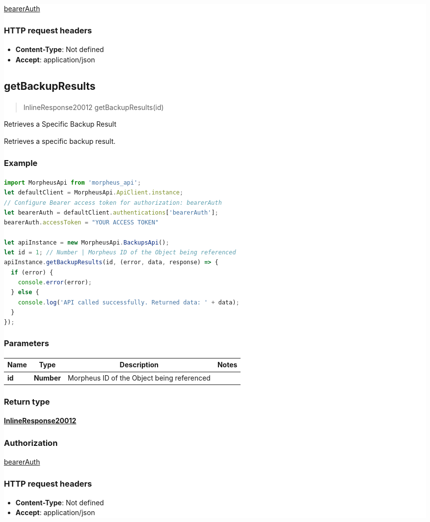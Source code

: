 [bearerAuth](../README.md#bearerAuth)

### HTTP request headers

- **Content-Type**: Not defined
- **Accept**: application/json


## getBackupResults

> InlineResponse20012 getBackupResults(id)

Retrieves a Specific Backup Result

Retrieves a specific backup result. 

### Example

```javascript
import MorpheusApi from 'morpheus_api';
let defaultClient = MorpheusApi.ApiClient.instance;
// Configure Bearer access token for authorization: bearerAuth
let bearerAuth = defaultClient.authentications['bearerAuth'];
bearerAuth.accessToken = "YOUR ACCESS TOKEN"

let apiInstance = new MorpheusApi.BackupsApi();
let id = 1; // Number | Morpheus ID of the Object being referenced
apiInstance.getBackupResults(id, (error, data, response) => {
  if (error) {
    console.error(error);
  } else {
    console.log('API called successfully. Returned data: ' + data);
  }
});
```

### Parameters


Name | Type | Description  | Notes
------------- | ------------- | ------------- | -------------
 **id** | **Number**| Morpheus ID of the Object being referenced | 

### Return type

[**InlineResponse20012**](InlineResponse20012.md)

### Authorization

[bearerAuth](../README.md#bearerAuth)

### HTTP request headers

- **Content-Type**: Not defined
- **Accept**: application/json
